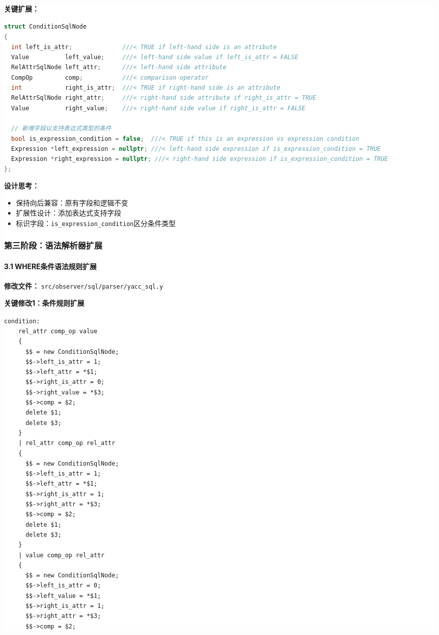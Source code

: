 **关键扩展：**
```cpp
struct ConditionSqlNode
{
  int left_is_attr;              ///< TRUE if left-hand side is an attribute
  Value          left_value;     ///< left-hand side value if left_is_attr = FALSE
  RelAttrSqlNode left_attr;      ///< left-hand side attribute
  CompOp         comp;           ///< comparison operator
  int            right_is_attr;  ///< TRUE if right-hand side is an attribute
  RelAttrSqlNode right_attr;     ///< right-hand side attribute if right_is_attr = TRUE
  Value          right_value;    ///< right-hand side value if right_is_attr = FALSE
  
  // 新增字段以支持表达式类型的条件
  bool is_expression_condition = false;  ///< TRUE if this is an expression vs expression condition
  Expression *left_expression = nullptr; ///< left-hand side expression if is_expression_condition = TRUE
  Expression *right_expression = nullptr; ///< right-hand side expression if is_expression_condition = TRUE
};
```

**设计思考：**
- 保持向后兼容：原有字段和逻辑不变
- 扩展性设计：添加表达式支持字段
- 标识字段：`is_expression_condition`区分条件类型

### 第三阶段：语法解析器扩展

#### 3.1 WHERE条件语法规则扩展

**修改文件：** `src/observer/sql/parser/yacc_sql.y`

**关键修改1：条件规则扩展**
```yacc
condition:
    rel_attr comp_op value
    {
      $$ = new ConditionSqlNode;
      $$->left_is_attr = 1;
      $$->left_attr = *$1;
      $$->right_is_attr = 0;
      $$->right_value = *$3;
      $$->comp = $2;
      delete $1;
      delete $3;
    }
    | rel_attr comp_op rel_attr
    {
      $$ = new ConditionSqlNode;
      $$->left_is_attr = 1;
      $$->left_attr = *$1;
      $$->right_is_attr = 1;
      $$->right_attr = *$3;
      $$->comp = $2;
      delete $1;
      delete $3;
    }
    | value comp_op rel_attr
    {
      $$ = new ConditionSqlNode;
      $$->left_is_attr = 0;
      $$->left_value = *$1;
      $$->right_is_attr = 1;
      $$->right_attr = *$3;
      $$->comp = $2;
```